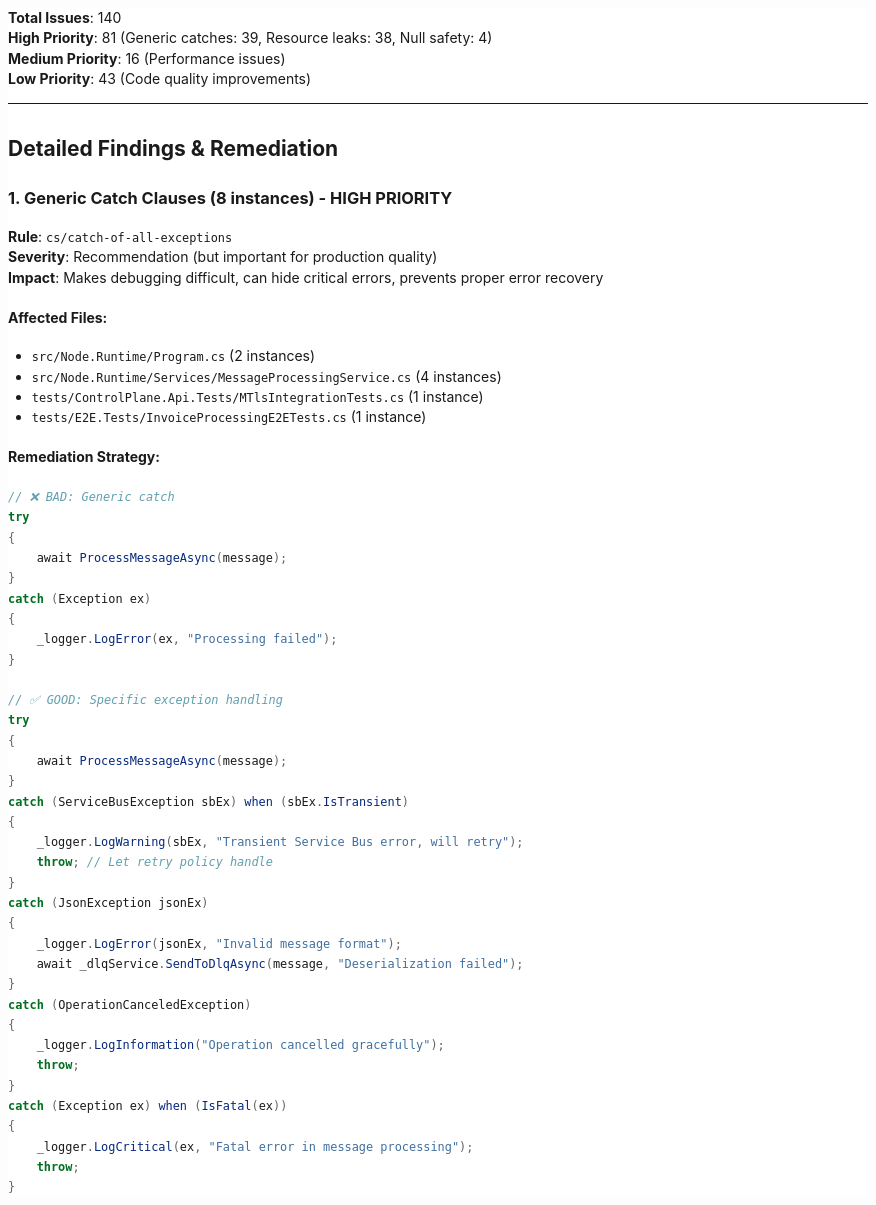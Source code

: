 **Total Issues**: 140  
**High Priority**: 81 (Generic catches: 39, Resource leaks: 38, Null safety: 4)  
**Medium Priority**: 16 (Performance issues)  
**Low Priority**: 43 (Code quality improvements)

---

## Detailed Findings & Remediation

### 1. Generic Catch Clauses (8 instances) - **HIGH PRIORITY**

**Rule**: `cs/catch-of-all-exceptions`  
**Severity**: Recommendation (but important for production quality)  
**Impact**: Makes debugging difficult, can hide critical errors, prevents proper error recovery

#### Affected Files:
- `src/Node.Runtime/Program.cs` (2 instances)
- `src/Node.Runtime/Services/MessageProcessingService.cs` (4 instances)
- `tests/ControlPlane.Api.Tests/MTlsIntegrationTests.cs` (1 instance)
- `tests/E2E.Tests/InvoiceProcessingE2ETests.cs` (1 instance)

#### Remediation Strategy:
```csharp
// ❌ BAD: Generic catch
try 
{
    await ProcessMessageAsync(message);
}
catch (Exception ex)
{
    _logger.LogError(ex, "Processing failed");
}

// ✅ GOOD: Specific exception handling
try 
{
    await ProcessMessageAsync(message);
}
catch (ServiceBusException sbEx) when (sbEx.IsTransient)
{
    _logger.LogWarning(sbEx, "Transient Service Bus error, will retry");
    throw; // Let retry policy handle
}
catch (JsonException jsonEx)
{
    _logger.LogError(jsonEx, "Invalid message format");
    await _dlqService.SendToDlqAsync(message, "Deserialization failed");
}
catch (OperationCanceledException)
{
    _logger.LogInformation("Operation cancelled gracefully");
    throw;
}
catch (Exception ex) when (IsFatal(ex))
{
    _logger.LogCritical(ex, "Fatal error in message processing");
    throw;
}
```
